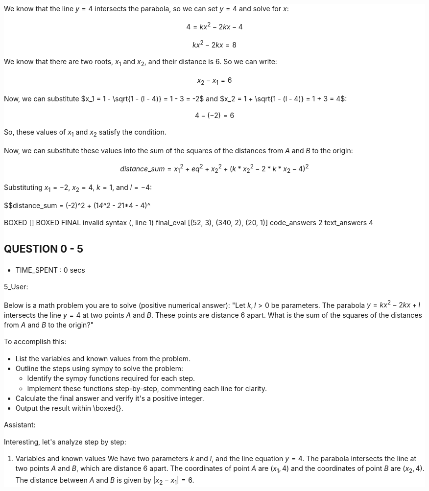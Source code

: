 We know that the line $y = 4$ intersects the parabola, so we can set $y = 4$ and solve for $x$:

$$4 = kx^2 - 2kx - 4$$

$$kx^2 - 2kx = 8$$

We know that there are two roots, $x_1$ and $x_2$, and their distance is 6. So we can write:

$$x_2 - x_1 = 6$$

Now, we can substitute $x_1 = 1 - \sqrt{1 - (l - 4)} = 1 - 3 = -2$ and $x_2 = 1 + \sqrt{1 - (l - 4)} = 1 + 3 = 4$:

$$4 - (-2) = 6$$

So, these values of $x_1$ and $x_2$ satisfy the condition.

Now, we can substitute these values into the sum of the squares of the distances from $A$ and $B$ to the origin:

$$distance\_sum = x_1^2 + eq^2 + x_2^2 + (k*x_2^2 - 2*k*x_2 - 4)^2$$

Substituting $x_1 = -2$, $x_2 = 4$, $k = 1$, and $l = -4$:

$$distance\_sum = (-2)^2 + (1*4^2 - 2*1*4 - 4)^

BOXED []
BOXED FINAL 
invalid syntax (<string>, line 1) final_eval
[(52, 3), (340, 2), (20, 1)]
code_answers 2 text_answers 4



## QUESTION 0 - 5 
- TIME_SPENT : 0 secs

5_User:

Below is a math problem you are to solve (positive numerical answer):
"Let $k, l > 0$ be parameters. The parabola $y = kx^2 - 2kx + l$ intersects the line $y = 4$ at two points $A$ and $B$. These points are distance 6 apart. What is the sum of the squares of the distances from $A$ and $B$ to the origin?"

To accomplish this:
- List the variables and known values from the problem.
- Outline the steps using sympy to solve the problem:
  * Identify the sympy functions required for each step.
  * Implement these functions step-by-step, commenting each line for clarity.
- Calculate the final answer and verify it's a positive integer.
- Output the result within \boxed{}.

Assistant:

Interesting, let's analyze step by step:



1. Variables and known values
We have two parameters $k$ and $l$, and the line equation $y = 4$. The parabola intersects the line at two points $A$ and $B$, which are distance 6 apart. The coordinates of point $A$ are $(x_1, 4)$ and the coordinates of point $B$ are $(x_2, 4)$. The distance between $A$ and $B$ is given by $|x_2 - x_1| = 6$.

